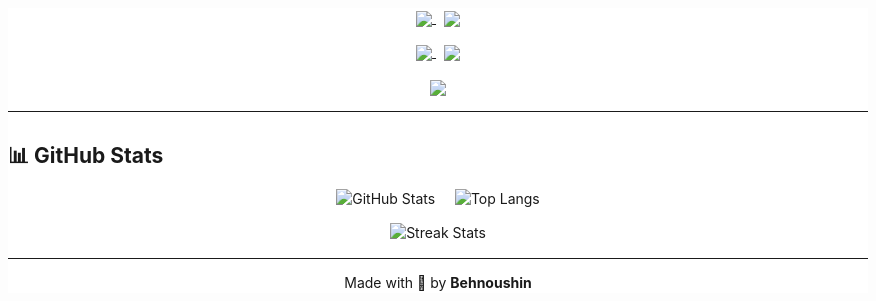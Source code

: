 <p align="center">
  <a href="https://github.com/Behnoushin/TodoFlow">
    <img width='38%' align="center" src="https://github-readme-stats.vercel.app/api/pin/?username=Behnoushin&repo=TodoFlow&border_color=32CD32&bg_color=0D1117&title_color=C9D1D9&text_color=8B949E&icon_color=32CD32" />
  </a>
  <span>&nbsp;</span>
  <a href="https://github.com/Behnoushin/Charity-Project">
    <img width='38%' align="center" src="https://github-readme-stats.vercel.app/api/pin/?username=Behnoushin&repo=Charity-Project&border_color=FF6A00&bg_color=0D1117&title_color=C9D1D9&text_color=8B949E&icon_color=FF6A00" />
  </a>
</p>

<p align="center">
  <a href="https://github.com/Behnoushin/library_project">
    <img width='38%' align="center" src="https://github-readme-stats.vercel.app/api/pin/?username=Behnoushin&repo=library_project&border_color=1E90FF&bg_color=0D1117&title_color=C9D1D9&text_color=8B949E&icon_color=1E90FF" />
  </a>
  <span>&nbsp;</span>
  <a href="https://github.com/Behnoushin/API-Blog">
    <img width='38%' align="center" src="https://github-readme-stats.vercel.app/api/pin/?username=Behnoushin&repo=API-Blog&border_color=9400D3&bg_color=0D1117&title_color=C9D1D9&text_color=8B949E&icon_color=9400D3" />
  </a>
</p>

<p align="center">
  <a href="https://github.com/Behnoushin/CSharp-Collection">
    <img width='38%' align="center" src="https://github-readme-stats.vercel.app/api/pin/?username=Behnoushin&repo=CSharp-Collection&border_color=00CED1&bg_color=0D1117&title_color=C9D1D9&text_color=8B949E&icon_color=00CED1" />
  </a>
</p>


---


## 📊 GitHub Stats

<p align="center">
  <img src="https://github-readme-stats.vercel.app/api?username=Behnoushin&show_icons=true&theme=radical&count_private=true" height="160" alt="GitHub Stats" />
  &nbsp;&nbsp;&nbsp;
  <img src="https://github-readme-stats.vercel.app/api/top-langs/?username=Behnoushin&layout=compact&theme=radical" height="160" alt="Top Langs" />
</p>

<p align="center">
  <img src="https://github-readme-streak-stats.herokuapp.com/?user=Behnoushin&theme=radical" height="140" alt="Streak Stats" />
</p>


---


<p align="center">
  Made with 💖 by <strong>Behnoushin</strong>
</p>
